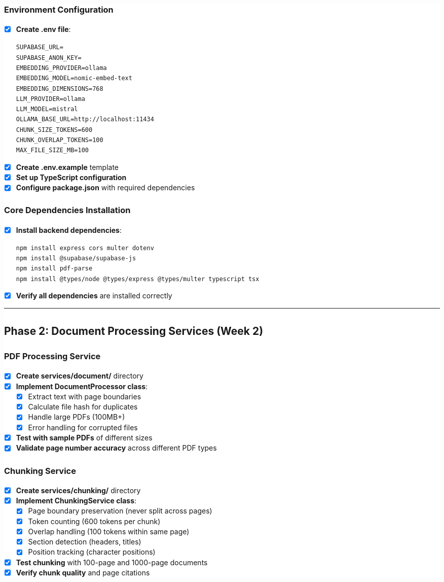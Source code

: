 ### Environment Configuration
- [x] **Create .env file**:
  ```env
  SUPABASE_URL=
  SUPABASE_ANON_KEY=
  EMBEDDING_PROVIDER=ollama
  EMBEDDING_MODEL=nomic-embed-text
  EMBEDDING_DIMENSIONS=768
  LLM_PROVIDER=ollama
  LLM_MODEL=mistral
  OLLAMA_BASE_URL=http://localhost:11434
  CHUNK_SIZE_TOKENS=600
  CHUNK_OVERLAP_TOKENS=100
  MAX_FILE_SIZE_MB=100
  ```
- [x] **Create .env.example** template
- [x] **Set up TypeScript configuration**
- [x] **Configure package.json** with required dependencies

### Core Dependencies Installation
- [x] **Install backend dependencies**:
  ```bash
  npm install express cors multer dotenv
  npm install @supabase/supabase-js
  npm install pdf-parse
  npm install @types/node @types/express @types/multer typescript tsx
  ```
- [x] **Verify all dependencies** are installed correctly

---

## Phase 2: Document Processing Services (Week 2)

### PDF Processing Service
- [x] **Create services/document/** directory
- [x] **Implement DocumentProcessor class**:
  - [x] Extract text with page boundaries
  - [x] Calculate file hash for duplicates
  - [x] Handle large PDFs (100MB+)
  - [x] Error handling for corrupted files
- [x] **Test with sample PDFs** of different sizes
- [x] **Validate page number accuracy** across different PDF types

### Chunking Service
- [x] **Create services/chunking/** directory  
- [x] **Implement ChunkingService class**:
  - [x] Page boundary preservation (never split across pages)
  - [x] Token counting (600 tokens per chunk)
  - [x] Overlap handling (100 tokens within same page)
  - [x] Section detection (headers, titles)
  - [x] Position tracking (character positions)
- [x] **Test chunking** with 100-page and 1000-page documents
- [x] **Verify chunk quality** and page citations
